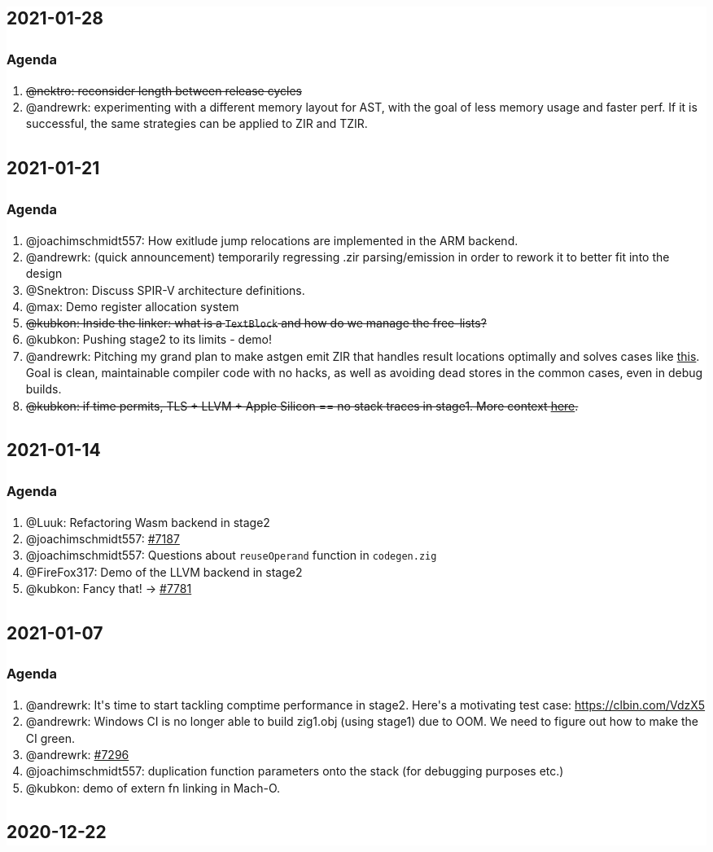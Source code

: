 ## 2021-01-28
### Agenda

1. ~~@nektro: reconsider length between release cycles~~
2. @andrewrk: experimenting with a different memory layout for AST, with the goal of less memory usage and faster perf. If it is successful, the same strategies can be applied to ZIR and TZIR.

## 2021-01-21

### Agenda

1. @joachimschmidt557: How exitlude jump relocations are implemented in the ARM backend.
2. @andrewrk: (quick announcement) temporarily regressing .zir parsing/emission in order to rework it to better fit into the design
3. @Snektron: Discuss SPIR-V architecture definitions.
4. @max: Demo register allocation system
5. ~~@kubkon: Inside the linker: what is a `TextBlock` and how do we manage the free-lists?~~
6. @kubkon: Pushing stage2 to its limits - demo!
7. @andrewrk: Pitching my grand plan to make astgen emit ZIR that handles result locations optimally and solves cases like [this](https://gist.github.com/FireFox317/21a0109030491b3a81fe579b0052fe40). Goal is clean, maintainable compiler code with no hacks, as well as avoiding dead stores in the common cases, even in debug builds.
8. ~~@kubkon: if time permits, TLS + LLVM + Apple Silicon == no stack traces in stage1. More context [here](http://www.jakubkonka.com/2021/01/21/llvm-tls-apple-silicon.html).~~

## 2021-01-14

### Agenda

1. @Luuk: Refactoring Wasm backend in stage2
2. @joachimschmidt557: [#7187](https://github.com/ziglang/zig/issues/7187)
3. @joachimschmidt557: Questions about `reuseOperand` function in `codegen.zig`
4. @FireFox317: Demo of the LLVM backend in stage2
5. @kubkon: Fancy that! -> [#7781](https://github.com/ziglang/zig/pull/7781)

## 2021-01-07

### Agenda

1. @andrewrk: It's time to start tackling comptime performance in stage2. Here's a motivating test case: https://clbin.com/VdzX5
2. @andrewrk: Windows CI is no longer able to build zig1.obj (using stage1) due to OOM. We need to figure out how to make the CI green.
3. @andrewrk: [#7296](https://github.com/ziglang/zig/issues/7296)
4. @joachimschmidt557: duplication function parameters onto the stack (for debugging purposes etc.)
5. @kubkon: demo of extern fn linking in Mach-O.

## 2020-12-22
